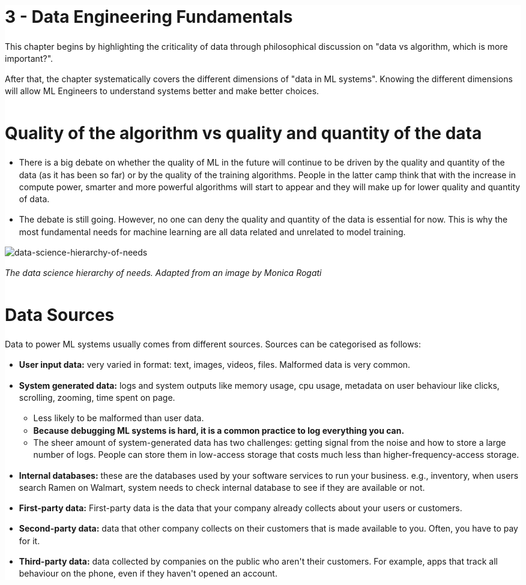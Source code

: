 # 3 - Data Engineering Fundamentals
This chapter begins by highlighting the criticality of data through philosophical discussion on "data vs algorithm, which is more important?".

After that, the chapter systematically covers the different dimensions of "data in ML systems". Knowing the different dimensions will allow ML Engineers to understand systems better and make better choices.


# Quality of the algorithm vs quality and quantity of the data
- There is a big debate on whether the quality of ML in the future will continue to be driven by the quality and quantity of the data (as it has been so far) or by the quality of the training algorithms. People in the latter camp think that with the increase in compute power, smarter and more powerful algorithms will start to appear and they will make up for lower quality and quantity of data.

- The debate is still going. However, no one can deny the quality and quantity of the data is essential for now. This is why the most fundamental needs for machine learning are all data related and unrelated to model training.

![data-science-hierarchy-of-needs](03-data-engineering-fundamentals.assets/data-science-hierarchy-of-needs.png)

*The data science hierarchy of needs. Adapted from an image by Monica Rogati*


# Data Sources 
Data to power ML systems usually comes from different sources.  Sources can be categorised as follows:

- **User input data:**  very varied in format: text, images, videos, files.  Malformed data is very common.

- **System generated data:** logs and system outputs like memory usage, cpu usage, metadata on user behaviour like clicks, scrolling, zooming, time spent on page. 

  -  Less likely to be malformed than user data. 
  - **Because debugging ML systems is hard, it is a common practice to log everything you can.**
  - The sheer amount of system-generated data has two challenges: getting signal from the noise and how to store a large number of logs. People can store them in low-access storage that costs much less than higher-frequency-access storage.

- **Internal databases:** these are the databases used by your software services to run your business. e.g., inventory, when users search Ramen on Walmart, system needs to check internal database to see if they are available or not.

- **First-party data:** First-party data is the data that your company already collects about your users or customers.

- **Second-party data:** data that other company collects on their customers that is made available to you. Often, you have to pay for it.

- **Third-party data:** data collected by companies on the public who aren't their customers. For example, apps that track all behaviour on the phone, even if they haven't opened an account.
  